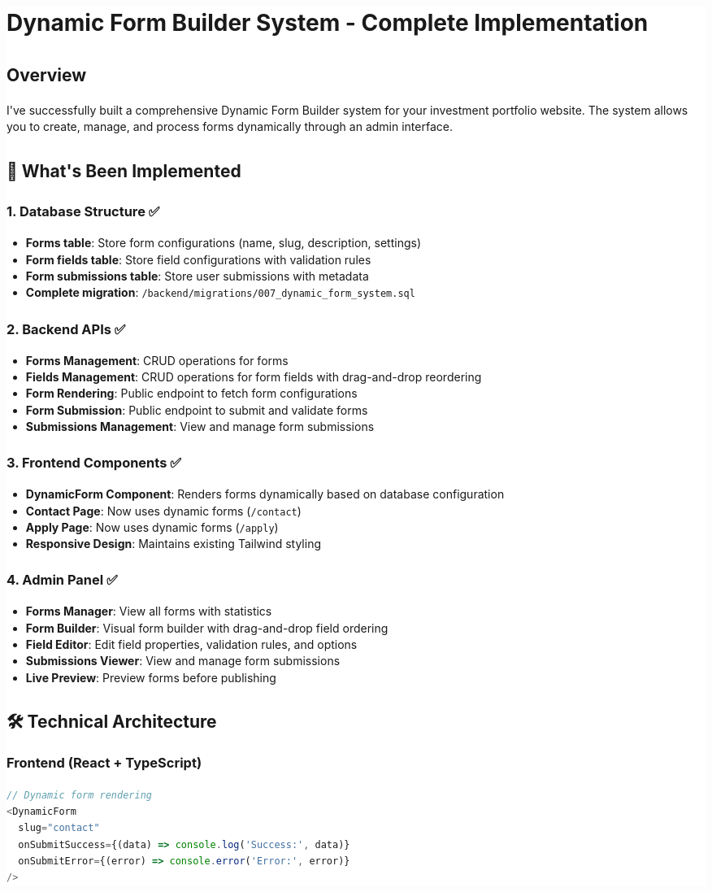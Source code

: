 # Dynamic Form Builder System - Complete Implementation

## Overview

I've successfully built a comprehensive Dynamic Form Builder system for your investment portfolio website. The system allows you to create, manage, and process forms dynamically through an admin interface.

## 🚀 What's Been Implemented

### 1. Database Structure ✅
- **Forms table**: Store form configurations (name, slug, description, settings)
- **Form fields table**: Store field configurations with validation rules
- **Form submissions table**: Store user submissions with metadata
- **Complete migration**: `/backend/migrations/007_dynamic_form_system.sql`

### 2. Backend APIs ✅
- **Forms Management**: CRUD operations for forms
- **Fields Management**: CRUD operations for form fields with drag-and-drop reordering
- **Form Rendering**: Public endpoint to fetch form configurations
- **Form Submission**: Public endpoint to submit and validate forms
- **Submissions Management**: View and manage form submissions

### 3. Frontend Components ✅
- **DynamicForm Component**: Renders forms dynamically based on database configuration
- **Contact Page**: Now uses dynamic forms (`/contact`)
- **Apply Page**: Now uses dynamic forms (`/apply`)
- **Responsive Design**: Maintains existing Tailwind styling

### 4. Admin Panel ✅
- **Forms Manager**: View all forms with statistics
- **Form Builder**: Visual form builder with drag-and-drop field ordering
- **Field Editor**: Edit field properties, validation rules, and options
- **Submissions Viewer**: View and manage form submissions
- **Live Preview**: Preview forms before publishing

## 🛠 Technical Architecture

### Frontend (React + TypeScript)
```typescript
// Dynamic form rendering
<DynamicForm 
  slug="contact"
  onSubmitSuccess={(data) => console.log('Success:', data)}
  onSubmitError={(error) => console.error('Error:', error)}
/>
```
